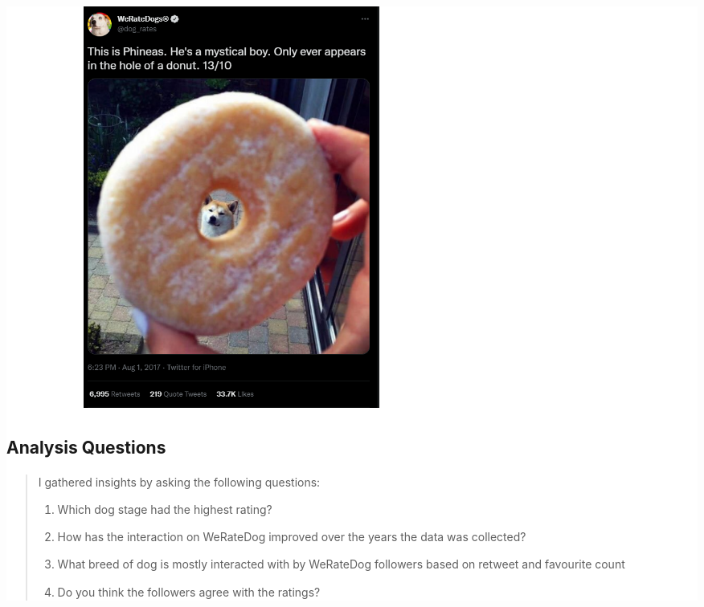   <img width="560" height="500" src="Tweet_example.png">
</p>

## Analysis Questions

> I gathered insights by asking the following questions:
>
> 1. Which dog stage had the highest rating?
>
> 2. How has the interaction on WeRateDog improved over the years the data was collected?
>
> 3. What breed of dog is mostly interacted with by WeRateDog followers based on retweet and favourite count 
>
> 4. Do you think the followers agree with the ratings?
